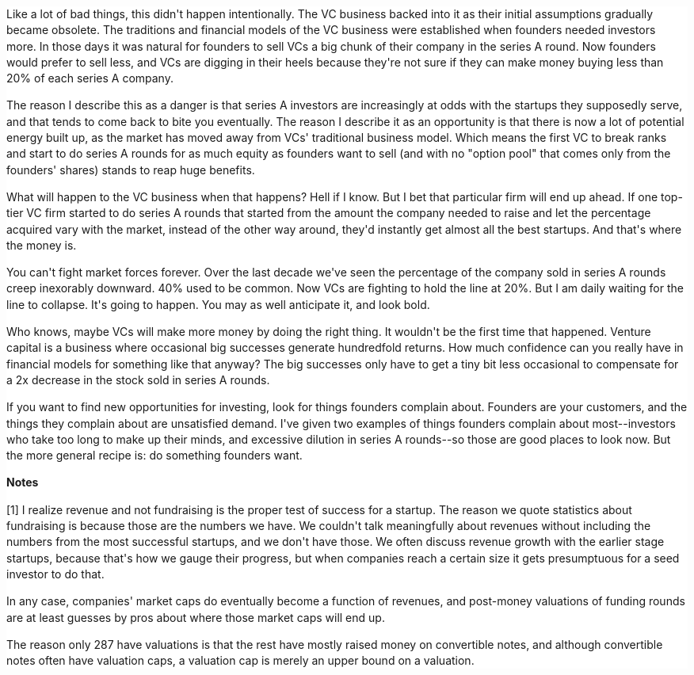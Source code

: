  Like a lot of bad things, this didn't happen intentionally. The VC business backed into it as their initial assumptions gradually became obsolete. The traditions and financial models of the VC business were established when founders needed investors more. In those days it was natural for founders to sell VCs a big chunk of their company in the series A round. Now founders would prefer to sell less, and VCs are digging in their heels because they're not sure if they can make money buying less than 20% of each series A company.   
  
 The reason I describe this as a danger is that series A investors are increasingly at odds with the startups they supposedly serve, and that tends to come back to bite you eventually. The reason I describe it as an opportunity is that there is now a lot of potential energy built up, as the market has moved away from VCs' traditional business model. Which means the first VC to break ranks and start to do series A rounds for as much equity as founders want to sell (and with no "option pool" that comes only from the founders' shares) stands to reap huge benefits.   
  
 What will happen to the VC business when that happens? Hell if I know. But I bet that particular firm will end up ahead. If one top-tier VC firm started to do series A rounds that started from the amount the company needed to raise and let the percentage acquired vary with the market, instead of the other way around, they'd instantly get almost all the best startups. And that's where the money is.   
  
 You can't fight market forces forever. Over the last decade we've seen the percentage of the company sold in series A rounds creep inexorably downward. 40% used to be common. Now VCs are fighting to hold the line at 20%. But I am daily waiting for the line to collapse. It's going to happen. You may as well anticipate it, and look bold.   
  
 Who knows, maybe VCs will make more money by doing the right thing. It wouldn't be the first time that happened. Venture capital is a business where occasional big successes generate hundredfold returns. How much confidence can you really have in financial models for something like that anyway? The big successes only have to get a tiny bit less occasional to compensate for a 2x decrease in the stock sold in series A rounds.   
  
 If you want to find new opportunities for investing, look for things founders complain about. Founders are your customers, and the things they complain about are unsatisfied demand. I've given two examples of things founders complain about most--investors who take too long to make up their minds, and excessive dilution in series A rounds--so those are good places to look now. But the more general recipe is: do something founders want.   
  
 
  
 
  
 
  
 
  
 **Notes**   
  
 <a name=startup_investing_trends_note1>[1]</a> I realize revenue and not fundraising is the proper test of success for a startup. The reason we quote statistics about fundraising is because those are the numbers we have. We couldn't talk meaningfully about revenues without including the numbers from the most successful startups, and we don't have those. We often discuss revenue growth with the earlier stage startups, because that's how we gauge their progress, but when companies reach a certain size it gets presumptuous for a seed investor to do that.   
  
 In any case, companies' market caps do eventually become a function of revenues, and post-money valuations of funding rounds are at least guesses by pros about where those market caps will end up.   
  
 The reason only 287 have valuations is that the rest have mostly raised money on convertible notes, and although convertible notes often have valuation caps, a valuation cap is merely an upper bound on a valuation.   
  